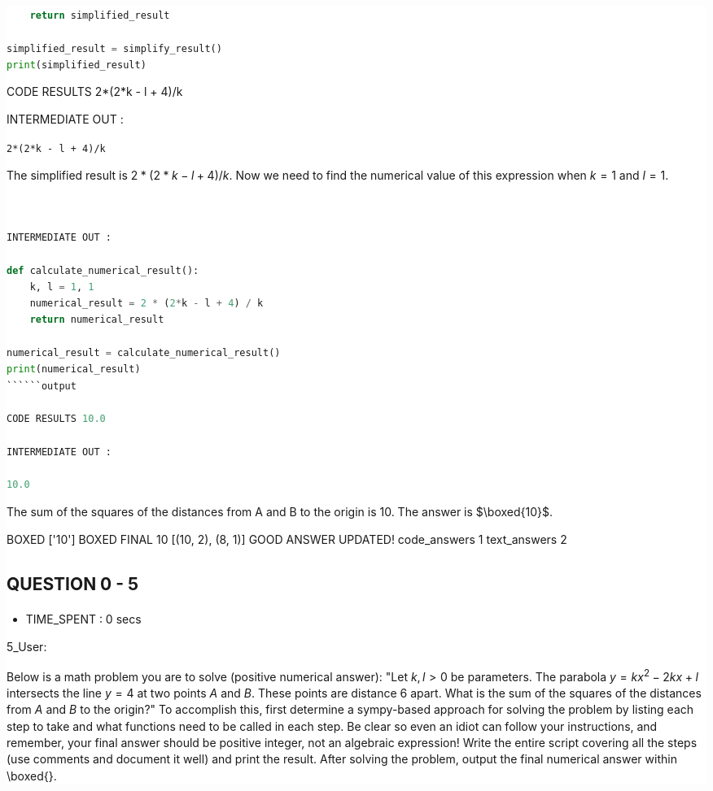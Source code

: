 ```python
    return simplified_result

simplified_result = simplify_result()
print(simplified_result)
```

CODE RESULTS 2*(2*k - l + 4)/k

INTERMEDIATE OUT :
```output
2*(2*k - l + 4)/k
```
The simplified result is $2*(2*k - l + 4)/k$.
Now we need to find the numerical value of this expression when $k = 1$ and $l = 1$.

```python


INTERMEDIATE OUT :

def calculate_numerical_result():
    k, l = 1, 1
    numerical_result = 2 * (2*k - l + 4) / k
    return numerical_result

numerical_result = calculate_numerical_result()
print(numerical_result)
``````output

CODE RESULTS 10.0

INTERMEDIATE OUT :

10.0
```
The sum of the squares of the distances from A and B to the origin is 10.
The answer is $\boxed{10}$.

BOXED ['10']
BOXED FINAL 10
[(10, 2), (8, 1)]
GOOD ANSWER UPDATED!
code_answers 1 text_answers 2



## QUESTION 0 - 5 
- TIME_SPENT : 0 secs

5_User:

Below is a math problem you are to solve (positive numerical answer):
"Let $k, l > 0$ be parameters. The parabola $y = kx^2 - 2kx + l$ intersects the line $y = 4$ at two points $A$ and $B$. These points are distance 6 apart. What is the sum of the squares of the distances from $A$ and $B$ to the origin?"
To accomplish this, first determine a sympy-based approach for solving the problem by listing each step to take and what functions need to be called in each step. Be clear so even an idiot can follow your instructions, and remember, your final answer should be positive integer, not an algebraic expression!
Write the entire script covering all the steps (use comments and document it well) and print the result. After solving the problem, output the final numerical answer within \boxed{}.
